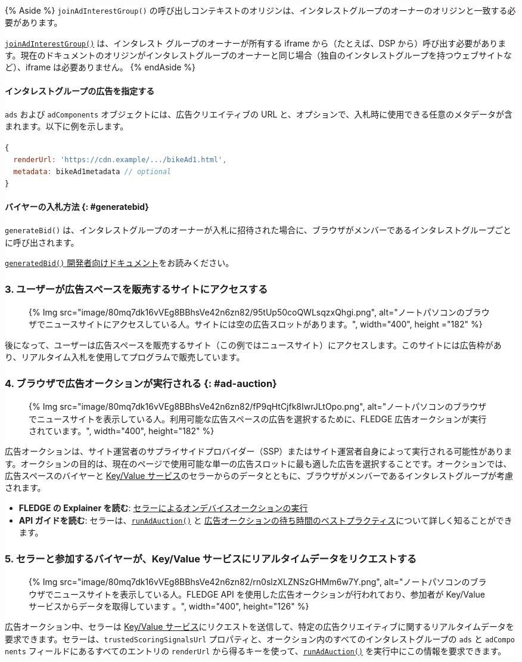 {% Aside %} `joinAdInterestGroup()` の呼び出しコンテキストのオリジンは、インタレストグループのオーナーのオリジンと一致する必要があります。

[`joinAdInterestGroup()`](/docs/privacy-sandbox/fledge-api/interest-groups) は、インタレスト グループのオーナーが所有する iframe から（たとえば、DSP から）呼び出す必要があります。現在のドキュメントのオリジンがインタレストグループのオーナーと同じ場合（独自のインタレストグループを持つウェブサイトなど）、iframe は必要ありません。 {% endAside %}

#### インタレストグループの広告を指定する

`ads` および `adComponents` オブジェクトには、広告クリエイティブの URL と、オプションで、入札時に使用できる任意のメタデータが含まれます。以下に例を示します。

```javascript
{
  renderUrl: 'https://cdn.example/.../bikeAd1.html',
  metadata: bikeAd1metadata // optional
}
```

#### バイヤーの入札方法 {: #generatebid}

`generateBid()` は、インタレストグループのオーナーが入札に招待された場合に、ブラウザがメンバーであるインタレストグループごとに呼び出されます。

[`generatedBid()` 開発者向けドキュメント](/docs/privacy-sandbox/fledge-api/interest-groups#generatebid)をお読みください。

### 3. ユーザーが広告スペースを販売するサイトにアクセスする

<figure>{% Img src="image/80mq7dk16vVEg8BBhsVe42n6zn82/95tUp50coQWLsqzxQhgi.png", alt="ノートパソコンのブラウザでニュースサイトにアクセスしている人。サイトには空の広告スロットがあります。", width="400", height ="182" %}</figure>

後になって、ユーザーは広告スペースを販売するサイト（この例ではニュースサイト）にアクセスします。このサイトには<a>広告枠</a>があり、<a>リアルタイム入札</a>を使用してプログラムで販売しています。

### 4. ブラウザで広告オークションが実行される {: #ad-auction}

<figure>{% Img src="image/80mq7dk16vVEg8BBhsVe42n6zn82/fP9qHtCjfk8IwrJLtOpo.png", alt="ノートパソコンのブラウザでニュースサイトを表示している人。利用可能な広告スペースの広告を選択するために、FLEDGE 広告オークションが実行されています。", width="400", height="182" %}</figure>

広告オークションは、サイト運営者のサプライサイドプロバイダー（SSP）またはサイト運営者自身によって実行される可能性があります。オークションの目的は、現在のページで使用可能な単一の広告スロットに最も適した広告を選択することです。オークションでは、広告スペースのバイヤーと [Key/Value サービス](#keyvalue-service)のセラーからのデータとともに、ブラウザがメンバーであるインタレストグループが考慮されます。

- **FLEDGE の Explainer を読む**: [セラーによるオンデバイスオークションの実行](https://github.com/WICG/turtledove/blob/main/FLEDGE.md#2-sellers-run-on-device-auctions)
- **API ガイドを読む**: セラーは、[`runAdAuction()`](/docs/privacy-sandbox/fledge-api/ad-auction/) と [広告オークションの待ち時間のベストプラクティス](/docs/privacy-sandbox/fledge-api/latency)について詳しく知ることができます。

### 5. セラーと参加するバイヤーが、Key/Value サービスにリアルタイムデータをリクエストする

<figure>{% Img src="image/80mq7dk16vVEg8BBhsVe42n6zn82/rn0slzXLZNSzGHMm6w7Y.png", alt="ノートパソコンのブラウザでニュースサイトを表示している人。FLEDGE API を使用した広告オークションが行われており、参加者が Key/Value サービスからデータを取得しています 。", width="400", height="126" %}</figure>

広告オークション中、セラーは [Key/Value サービス](#keyvalue-service)にリクエストを送信して、特定の広告クリエイティブに関するリアルタイムデータを要求できます。セラーは、`trustedScoringSignalsUrl` プロパティと、オークション内のすべてのインタレストグループの `ads` と `adComponents` フィールドにあるすべてのエントリの `renderUrl` から得るキーを使って、[`runAdAuction()`](/docs/privacy-sandbox/fledge-api/ad-auction/) を実行中にこの情報を要求できます。
